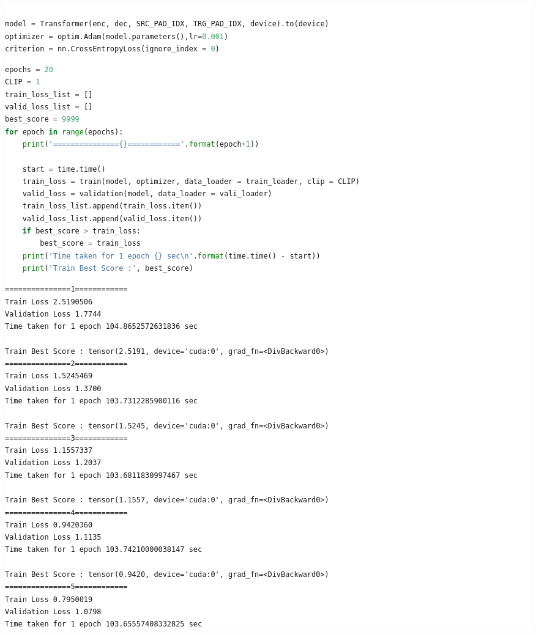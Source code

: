 ```python

model = Transformer(enc, dec, SRC_PAD_IDX, TRG_PAD_IDX, device).to(device)
optimizer = optim.Adam(model.parameters(),lr=0.001)
criterion = nn.CrossEntropyLoss(ignore_index = 0)
```


```python
epochs = 20
CLIP = 1
train_loss_list = []
valid_loss_list = []
best_score = 9999
for epoch in range(epochs):
    print('==============={}============'.format(epoch+1))

    start = time.time()
    train_loss = train(model, optimizer, data_loader = train_loader, clip = CLIP)
    valid_loss = validation(model, data_loader = vali_loader)
    train_loss_list.append(train_loss.item())
    valid_loss_list.append(valid_loss.item())
    if best_score > train_loss:
        best_score = train_loss
    print('Time taken for 1 epoch {} sec\n'.format(time.time() - start))
    print('Train Best Score :', best_score)

```

    ===============1============
    Train Loss 2.5190506
    Validation Loss 1.7744
    Time taken for 1 epoch 104.8652572631836 sec
    
    Train Best Score : tensor(2.5191, device='cuda:0', grad_fn=<DivBackward0>)
    ===============2============
    Train Loss 1.5245469
    Validation Loss 1.3700
    Time taken for 1 epoch 103.7312285900116 sec
    
    Train Best Score : tensor(1.5245, device='cuda:0', grad_fn=<DivBackward0>)
    ===============3============
    Train Loss 1.1557337
    Validation Loss 1.2037
    Time taken for 1 epoch 103.6811830997467 sec
    
    Train Best Score : tensor(1.1557, device='cuda:0', grad_fn=<DivBackward0>)
    ===============4============
    Train Loss 0.9420360
    Validation Loss 1.1135
    Time taken for 1 epoch 103.74210000038147 sec
    
    Train Best Score : tensor(0.9420, device='cuda:0', grad_fn=<DivBackward0>)
    ===============5============
    Train Loss 0.7950019
    Validation Loss 1.0798
    Time taken for 1 epoch 103.65557408332825 sec
    